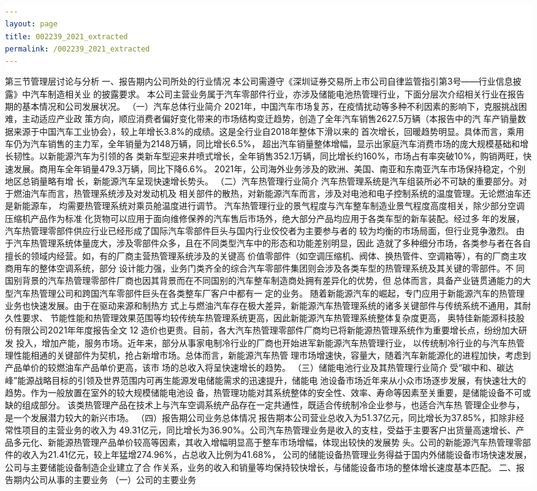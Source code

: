 ```yaml
---
layout: page
title: 002239_2021_extracted
permalink: /002239_2021_extracted
---
```


第三节管理层讨论与分析
一、报告期内公司所处的行业情况
本公司需遵守《深圳证券交易所上市公司自律监管指引第3号——行业信息披露》中汽车制造相关业
的披露要求。
本公司主营业务属于汽车零部件行业，亦涉及储能电池热管理行业，下面分层次介绍相关行业在报告
期的基本情况和公司发展状况。
（一）汽车总体行业简介
2021年，中国汽车市场复苏，在疫情扰动等多种不利因素的影响下，克服挑战困难，主动适应产业政
策方向，顺应消费者偏好变化带来的市场结构变迁趋势，创造了全年汽车销售2627.5万辆（本报告中的汽
车产销量数据来源于中国汽车工业协会），较上年增长3.8%的成绩。这是全行业自2018年整体下滑以来的
首次增长，回暖趋势明显。具体而言，乘用车仍为汽车销售的主力军，全年销量为2148万辆，同比增长6.5%，
超出汽车销量整体增幅，显示出家庭汽车消费市场的庞大规模基础和增长韧性。以新能源汽车为引领的各
类新车型迎来井喷式增长，全年销售352.1万辆，同比增长约160%，市场占有率突破10%，购销两旺，快
速发展。商用车全年销量479.3万辆，同比下降6.6%。
2021年，公司海外业务涉及的欧洲、美国、南亚和东南亚汽车市场保持稳定，个别地区总销量略有增
长，新能源汽车呈现快速增长势头。
（二）汽车热管理行业简介
汽车热管理系统是汽车组装所必不可缺的重要部分。对于燃油汽车而言，热管理系统涉及对发动机及
相关部件的散热，对新能源汽车而言，涉及对电池和电子控制系统的温度管理。无论燃油车还是新能源车，
均需要热管理系统对乘员舱温度进行调节。
汽车热管理行业的景气程度与汽车整车制造业景气程度高度相关，除少部分空调压缩机产品作为标准
化货物可以应用于面向维修保养的汽车售后市场外，绝大部分产品均应用于各类车型的新车装配。经过多
年的发展，汽车热管理零部件供应行业已经形成了国际汽车零部件巨头与国内行业佼佼者为主要参与者的
较为均衡的市场局面，但行业竞争激烈。
由于汽车热管理系统体量庞大，涉及零部件众多，且在不同类型汽车中的形态和功能差别明显，因此
造就了多种细分市场，各类参与者在各自擅长的领域内经营。如，有的厂商主营热管理系统涉及的关键高
价值零部件（如空调压缩机、阀体、换热管件、空调箱等），有的厂商主攻商用车的整体空调系统，部分
设计能力强，业务门类齐全的综合汽车零部件集团则会涉及各类车型的热管理系统及其关键的零部件。不
同国别背景的汽车热管理零部件厂商也因其背景而在不同国别的汽车整车制造商处拥有差异化的优势，但
总体而言，具备产业链贯通能力的大型汽车热管理公司和跨国汽车零部件巨头在各类整车厂客户中都有一
定的业务。
随着新能源汽车的崛起，专门应用于新能源汽车的热管理业务也快速发展。由于在驱动来源和制热方
式上与燃油汽车存在极大差异，新能源汽车热管理系统的诸多关键部件与传统系统不通用，其耐久性要求、
节能性能和热管理效果范围等均较传统车热管理系统更高，因此新能源汽车热管理系统整体复杂度更高，
奥特佳新能源科技股份有限公司2021年年度报告全文
12
造价也更贵。目前，各大汽车热管理零部件厂商均已将新能源热管理系统作为重要增长点，纷纷加大研发
投入，增加产能，服务市场。近年来，部分从事家电制冷行业的厂商也开始进军新能源汽车热管理行业，
以传统制冷行业的与汽车热管理性能相通的关键部件为契机，抢占新增市场。总体而言，新能源汽车热管
理市场增速快，容量大，随着汽车新能源化的进程加快，考虑到产品单价的较燃油车产品单价更高，该市
场的总收入将呈快速增长的趋势。
（三）储能电池行业及其热管理行业简介
受“碳中和、碳达峰”能源战略目标的引领及世界范围内可再生能源发电储能需求的迅速提升，储能电
池设备市场近年来从小众市场逐步发展，有快速壮大的趋势。作为一般放置在室外的较大规模储能电池设
备，热管理功能对其系统整体的安全性、效率、寿命等因素至关重要，是储能设备不可或缺的组成部分。
该类热管理产品在技术上与汽车空调系统产品存在一定共通性，既适合传统制冷企业参与，也适合汽车热
管理企业参与，是一个发展潜力较大的新兴市场。
（四）报告期公司业务总体情况
报告期本公司营业总收入为51.37亿元，同比增长为37.85%，扣除非经常性项目的主营业务的收入为
49.31亿元，同比增长为36.90%。公司汽车热管理业务是收入的支柱，受益于主要客户出货量高速增长、产
品多元化、新能源热管理产品单价较高等因素，其收入增幅明显高于整车市场增幅，体现出较快的发展势
头。公司的新能源汽车热管理零部件的收入为21.41亿元，较上年猛增274.96%，占总收入比例为41.68%，
公司的储能设备热管理业务得益于国内外储能设备市场快速发展，公司与主要储能设备制造企业建立了合
作关系，业务的收入和销量等均保持较快增长，与储能设备市场的整体增长速度基本匹配。
二、报告期内公司从事的主要业务
（一）公司的主要业务
